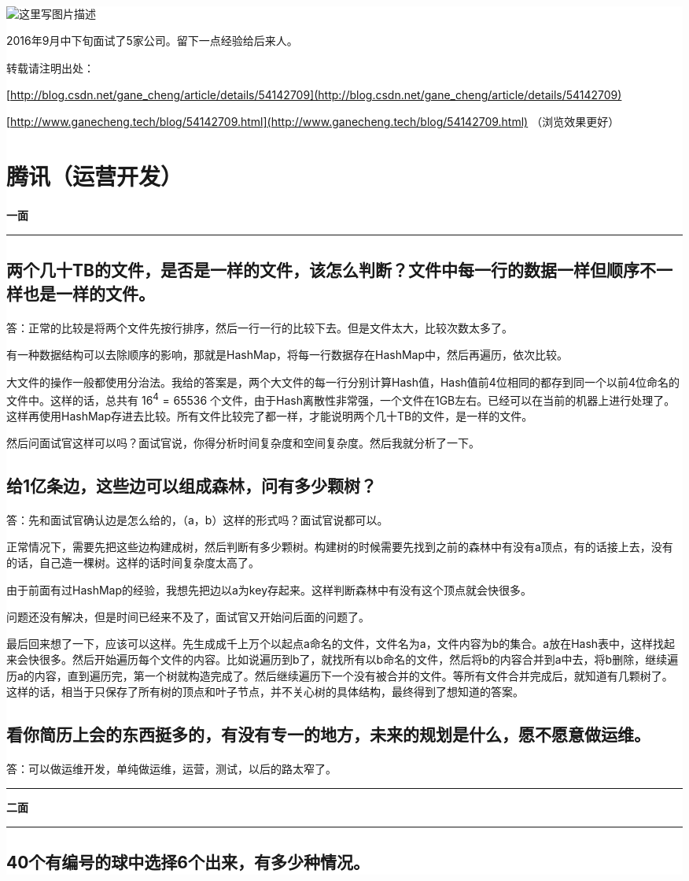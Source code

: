 ![这里写图片描述](https://img-blog.csdn.net/20170106210410799)

2016年9月中下旬面试了5家公司。留下一点经验给后来人。

转载请注明出处：

[http://blog.csdn.net/gane_cheng/article/details/54142709](http://blog.csdn.net/gane_cheng/article/details/54142709)

[http://www.ganecheng.tech/blog/54142709.html](http://www.ganecheng.tech/blog/54142709.html) （浏览效果更好）

腾讯（运营开发）
==

**一面**

----------

两个几十TB的文件，是否是一样的文件，该怎么判断？文件中每一行的数据一样但顺序不一样也是一样的文件。
--------------------------------------------------

答：正常的比较是将两个文件先按行排序，然后一行一行的比较下去。但是文件太大，比较次数太多了。

有一种数据结构可以去除顺序的影响，那就是HashMap，将每一行数据存在HashMap中，然后再遍历，依次比较。

大文件的操作一般都使用分治法。我给的答案是，两个大文件的每一行分别计算Hash值，Hash值前4位相同的都存到同一个以前4位命名的文件中。这样的话，总共有 $16^4=65536$ 个文件，由于Hash离散性非常强，一个文件在1GB左右。已经可以在当前的机器上进行处理了。这样再使用HashMap存进去比较。所有文件比较完了都一样，才能说明两个几十TB的文件，是一样的文件。

然后问面试官这样可以吗？面试官说，你得分析时间复杂度和空间复杂度。然后我就分析了一下。

给1亿条边，这些边可以组成森林，问有多少颗树？
-----------------------

答：先和面试官确认边是怎么给的，（a，b）这样的形式吗？面试官说都可以。

正常情况下，需要先把这些边构建成树，然后判断有多少颗树。构建树的时候需要先找到之前的森林中有没有a顶点，有的话接上去，没有的话，自己造一棵树。这样的话时间复杂度太高了。

由于前面有过HashMap的经验，我想先把边以a为key存起来。这样判断森林中有没有这个顶点就会快很多。

问题还没有解决，但是时间已经来不及了，面试官又开始问后面的问题了。

最后回来想了一下，应该可以这样。先生成成千上万个以起点a命名的文件，文件名为a，文件内容为b的集合。a放在Hash表中，这样找起来会快很多。然后开始遍历每个文件的内容。比如说遍历到b了，就找所有以b命名的文件，然后将b的内容合并到a中去，将b删除，继续遍历a的内容，直到遍历完，第一个树就构造完成了。然后继续遍历下一个没有被合并的文件。等所有文件合并完成后，就知道有几颗树了。这样的话，相当于只保存了所有树的顶点和叶子节点，并不关心树的具体结构，最终得到了想知道的答案。

看你简历上会的东西挺多的，有没有专一的地方，未来的规划是什么，愿不愿意做运维。
---------------------------------------

答：可以做运维开发，单纯做运维，运营，测试，以后的路太窄了。

----------


**二面**


----------


40个有编号的球中选择6个出来，有多少种情况。
-----------------------
